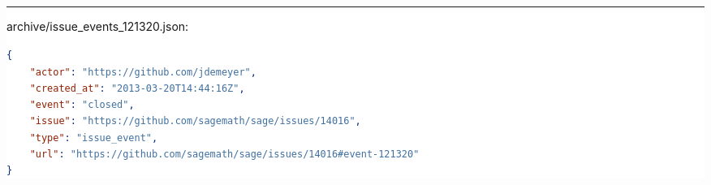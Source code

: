 

---

archive/issue_events_121320.json:
```json
{
    "actor": "https://github.com/jdemeyer",
    "created_at": "2013-03-20T14:44:16Z",
    "event": "closed",
    "issue": "https://github.com/sagemath/sage/issues/14016",
    "type": "issue_event",
    "url": "https://github.com/sagemath/sage/issues/14016#event-121320"
}
```
